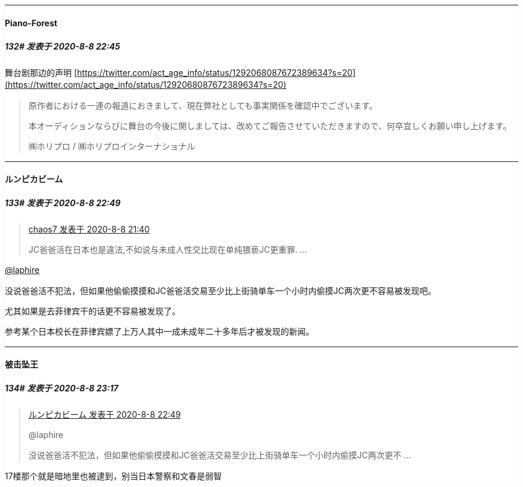




*****

####  Piano-Forest  
##### 132#       发表于 2020-8-8 22:45




舞台剧那边的声明
[https://twitter.com/act_age_info/status/1292068087672389634?s=20](https://twitter.com/act_age_info/status/1292068087672389634?s=20) <blockquote>原作者における一連の報道におきまして、現在弊社としても事実関係を確認中でございます。

本オーディションならびに舞台の今後に関しましては、改めてご報告させていただきますので、何卒宜しくお願い申し上げます。


㈱ホリプロ / ㈱ホリプロインターナショナル</blockquote>







*****

####  ルンピカビーム  
##### 133#       发表于 2020-8-8 22:49



<blockquote><a href="httphttps://bbs.saraba1st.com/2b/forum.php?mod=redirect&amp;goto=findpost&amp;pid=48363066&amp;ptid=1953755" target="_blank">chaos7 发表于 2020-8-8 21:40</a>

JC爸爸活在日本也是違法,不如说与未成人性交比现在单纯猥亵JC更重罪. ...</blockquote>
[@laphire](https://bbs.saraba1st.com/2b/home.php?mod=space&amp;uid=529398) 

没说爸爸活不犯法，但如果他偷偷摸摸和JC爸爸活交易至少比上街骑单车一个小时内偷摸JC两次更不容易被发现吧。

尤其如果是去菲律宾干的话更不容易被发现了。

参考某个日本校长在菲律宾嫖了上万人其中一成未成年二十多年后才被发现的新闻。







*****

####  被击坠王  
##### 134#       发表于 2020-8-8 23:17



<blockquote><a href="httphttps://bbs.saraba1st.com/2b/forum.php?mod=redirect&amp;goto=findpost&amp;pid=48363941&amp;ptid=1953755" target="_blank">ルンピカビーム 发表于 2020-8-8 22:49</a>

@laphire 

没说爸爸活不犯法，但如果他偷偷摸摸和JC爸爸活交易至少比上街骑单车一个小时内偷摸JC两次更不 ...</blockquote>
17楼那个就是暗地里也被逮到，别当日本警察和文春是弱智
